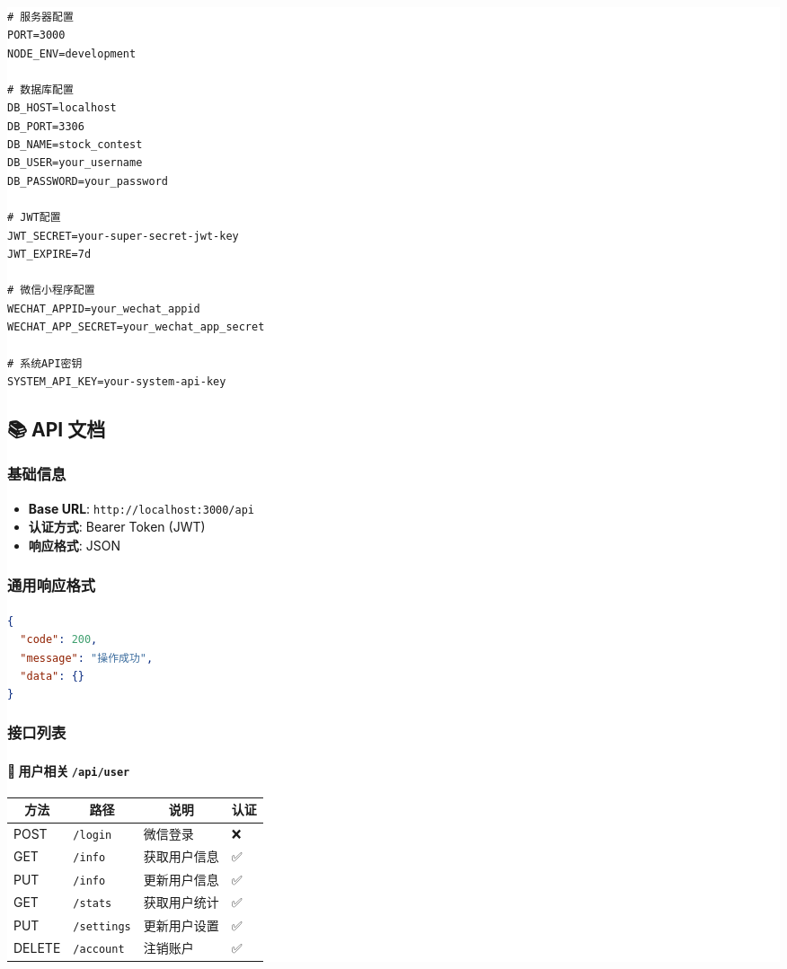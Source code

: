 ```env
# 服务器配置
PORT=3000
NODE_ENV=development

# 数据库配置
DB_HOST=localhost
DB_PORT=3306
DB_NAME=stock_contest
DB_USER=your_username
DB_PASSWORD=your_password

# JWT配置
JWT_SECRET=your-super-secret-jwt-key
JWT_EXPIRE=7d

# 微信小程序配置
WECHAT_APPID=your_wechat_appid
WECHAT_APP_SECRET=your_wechat_app_secret

# 系统API密钥
SYSTEM_API_KEY=your-system-api-key
```

## 📚 API 文档

### 基础信息

- **Base URL**: `http://localhost:3000/api`
- **认证方式**: Bearer Token (JWT)
- **响应格式**: JSON

### 通用响应格式

```json
{
  "code": 200,
  "message": "操作成功",
  "data": {}
}
```

### 接口列表

#### 🔐 用户相关 `/api/user`

| 方法 | 路径 | 说明 | 认证 |
|------|------|------|------|
| POST | `/login` | 微信登录 | ❌ |
| GET | `/info` | 获取用户信息 | ✅ |
| PUT | `/info` | 更新用户信息 | ✅ |
| GET | `/stats` | 获取用户统计 | ✅ |
| PUT | `/settings` | 更新用户设置 | ✅ |
| DELETE | `/account` | 注销账户 | ✅ |
